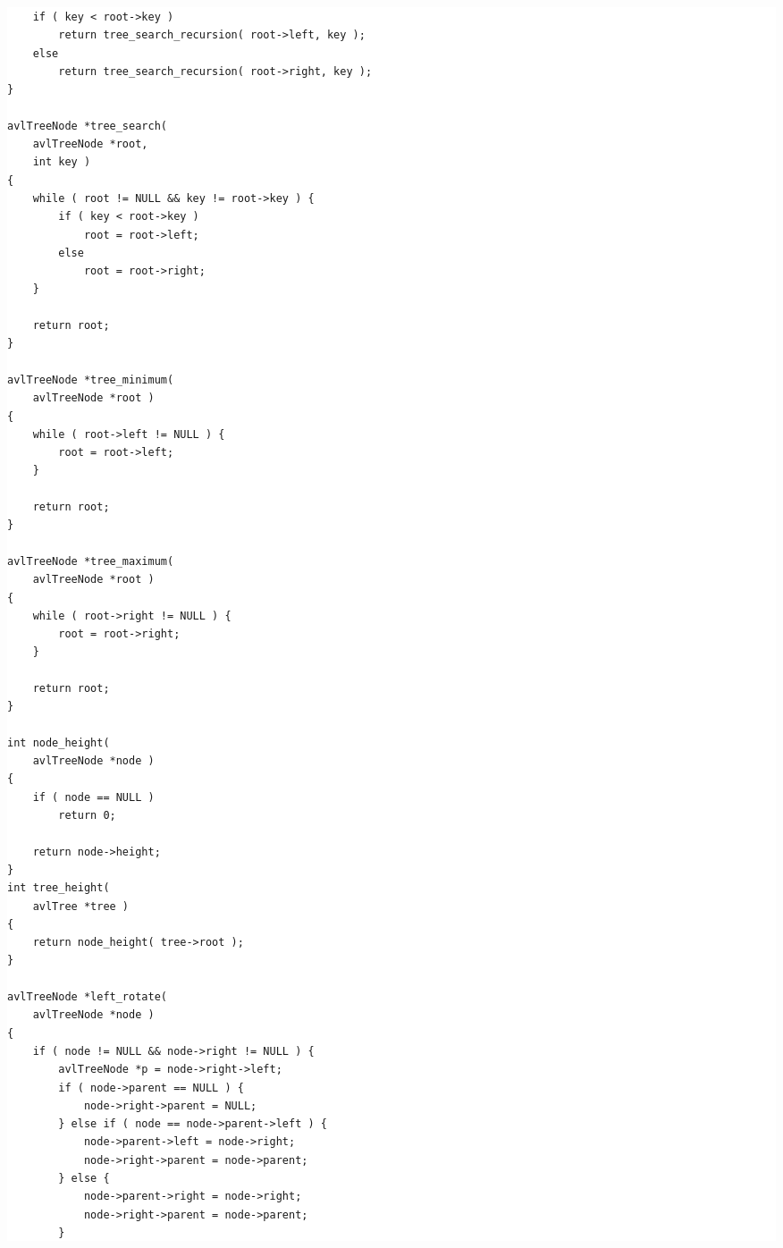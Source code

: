         if ( key < root->key )
            return tree_search_recursion( root->left, key );
        else
            return tree_search_recursion( root->right, key );
    }

    avlTreeNode *tree_search(
        avlTreeNode *root,
        int key )
    {
        while ( root != NULL && key != root->key ) {
            if ( key < root->key )
                root = root->left;
            else
                root = root->right;
        }

        return root;
    }

    avlTreeNode *tree_minimum(
        avlTreeNode *root )
    {
        while ( root->left != NULL ) {
            root = root->left;
        }

        return root;
    }

    avlTreeNode *tree_maximum(
        avlTreeNode *root )
    {
        while ( root->right != NULL ) {
            root = root->right;
        }

        return root;
    }

    int node_height(
        avlTreeNode *node )
    {
        if ( node == NULL )
            return 0;

        return node->height;
    }
    int tree_height(
        avlTree *tree )
    {
        return node_height( tree->root );
    }

    avlTreeNode *left_rotate(
        avlTreeNode *node )
    {
        if ( node != NULL && node->right != NULL ) {
            avlTreeNode *p = node->right->left;
            if ( node->parent == NULL ) {
                node->right->parent = NULL;
            } else if ( node == node->parent->left ) {
                node->parent->left = node->right;
                node->right->parent = node->parent;
            } else {
                node->parent->right = node->right;
                node->right->parent = node->parent;
            }